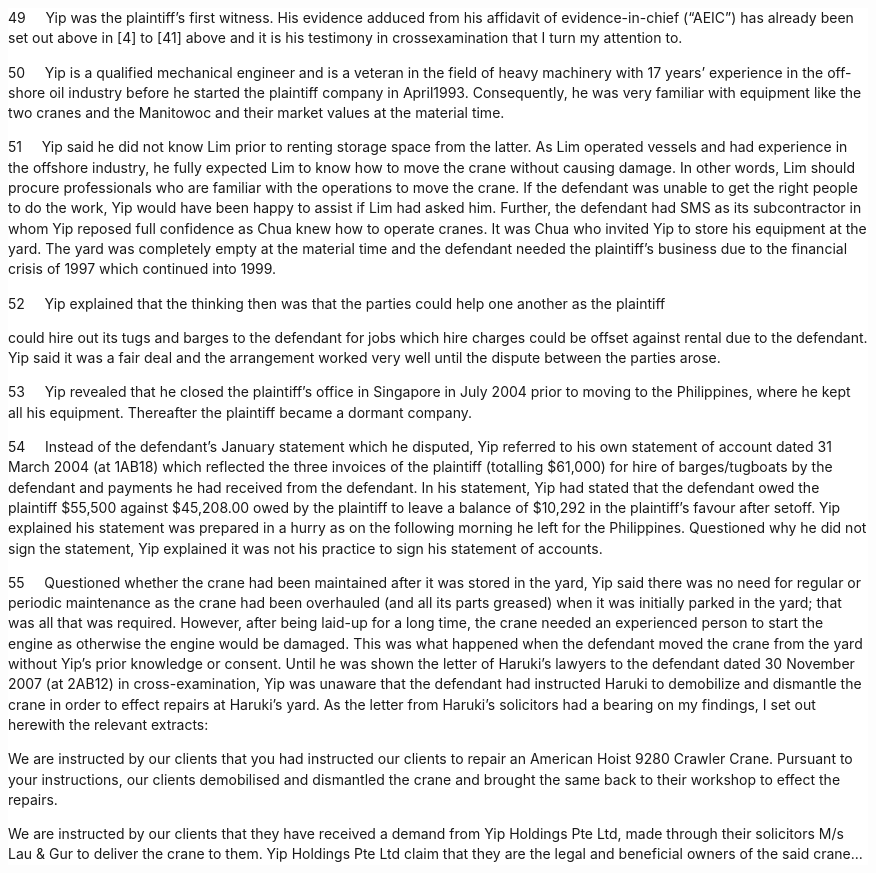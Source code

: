 49     Yip was the plaintiff’s first witness. His evidence adduced from his affidavit of evidence-in-chief (“AEIC”) has already been set out above in [4] to [41] above and it is his testimony in crossexamination that I turn my attention to. 

50     Yip is a qualified mechanical engineer and is a veteran in the field of heavy machinery with 17 years’ experience in the off-shore oil industry before he started the plaintiff company in April1993. Consequently, he was very familiar with equipment like the two cranes and the Manitowoc and their market values at the material time. 

51     Yip said he did not know Lim prior to renting storage space from the latter. As Lim operated vessels and had experience in the offshore industry, he fully expected Lim to know how to move the crane without causing damage. In other words, Lim should procure professionals who are familiar with the operations to move the crane. If the defendant was unable to get the right people to do the work, Yip would have been happy to assist if Lim had asked him. Further, the defendant had SMS as its subcontractor in whom Yip reposed full confidence as Chua knew how to operate cranes. It was Chua who invited Yip to store his equipment at the yard. The yard was completely empty at the material time and the defendant needed the plaintiff’s business due to the financial crisis of 1997 which continued into 1999. 

52     Yip explained that the thinking then was that the parties could help one another as the plaintiff 


could hire out its tugs and barges to the defendant for jobs which hire charges could be offset against rental due to the defendant. Yip said it was a fair deal and the arrangement worked very well until the dispute between the parties arose. 

53     Yip revealed that he closed the plaintiff’s office in Singapore in July 2004 prior to moving to the Philippines, where he kept all his equipment. Thereafter the plaintiff became a dormant company. 

54     Instead of the defendant’s January statement which he disputed, Yip referred to his own statement of account dated 31 March 2004 (at 1AB18) which reflected the three invoices of the plaintiff (totalling $61,000) for hire of barges/tugboats by the defendant and payments he had received from the defendant. In his statement, Yip had stated that the defendant owed the plaintiff $55,500 against $45,208.00 owed by the plaintiff to leave a balance of $10,292 in the plaintiff’s favour after setoff. Yip explained his statement was prepared in a hurry as on the following morning he left for the Philippines. Questioned why he did not sign the statement, Yip explained it was not his practice to sign his statement of accounts. 

55     Questioned whether the crane had been maintained after it was stored in the yard, Yip said there was no need for regular or periodic maintenance as the crane had been overhauled (and all its parts greased) when it was initially parked in the yard; that was all that was required. However, after being laid-up for a long time, the crane needed an experienced person to start the engine as otherwise the engine would be damaged. This was what happened when the defendant moved the crane from the yard without Yip’s prior knowledge or consent. Until he was shown the letter of Haruki’s lawyers to the defendant dated 30 November 2007 (at 2AB12) in cross-examination, Yip was unaware that the defendant had instructed Haruki to demobilize and dismantle the crane in order to effect repairs at Haruki’s yard. As the letter from Haruki’s solicitors had a bearing on my findings, I set out herewith the relevant extracts: 

 We are instructed by our clients that you had instructed our clients to repair an American Hoist 9280 Crawler Crane. Pursuant to your instructions, our clients demobilised and dismantled the crane and brought the same back to their workshop to effect the repairs. 

 We are instructed by our clients that they have received a demand from Yip Holdings Pte Ltd, made through their solicitors M/s Lau & Gur to deliver the crane to them. Yip Holdings Pte Ltd claim that they are the legal and beneficial owners of the said crane... 

